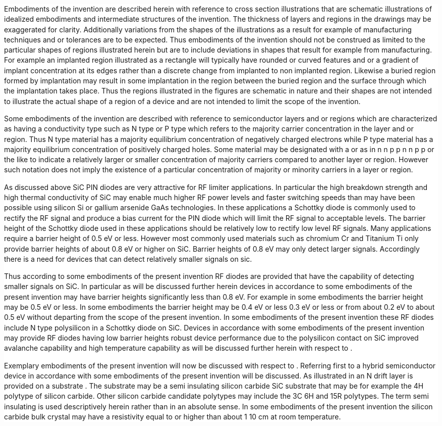 Embodiments of the invention are described herein with reference to cross section illustrations that are schematic illustrations of idealized embodiments and intermediate structures of the invention. The thickness of layers and regions in the drawings may be exaggerated for clarity. Additionally variations from the shapes of the illustrations as a result for example of manufacturing techniques and or tolerances are to be expected. Thus embodiments of the invention should not be construed as limited to the particular shapes of regions illustrated herein but are to include deviations in shapes that result for example from manufacturing. For example an implanted region illustrated as a rectangle will typically have rounded or curved features and or a gradient of implant concentration at its edges rather than a discrete change from implanted to non implanted region. Likewise a buried region formed by implantation may result in some implantation in the region between the buried region and the surface through which the implantation takes place. Thus the regions illustrated in the figures are schematic in nature and their shapes are not intended to illustrate the actual shape of a region of a device and are not intended to limit the scope of the invention.

Some embodiments of the invention are described with reference to semiconductor layers and or regions which are characterized as having a conductivity type such as N type or P type which refers to the majority carrier concentration in the layer and or region. Thus N type material has a majority equilibrium concentration of negatively charged electrons while P type material has a majority equilibrium concentration of positively charged holes. Some material may be designated with a or as in n n p p n n p p or the like to indicate a relatively larger or smaller concentration of majority carriers compared to another layer or region. However such notation does not imply the existence of a particular concentration of majority or minority carriers in a layer or region.

As discussed above SiC PIN diodes are very attractive for RF limiter applications. In particular the high breakdown strength and high thermal conductivity of SiC may enable much higher RF power levels and faster switching speeds than may have been possible using silicon Si or gallium arsenide GaAs technologies. In these applications a Schottky diode is commonly used to rectify the RF signal and produce a bias current for the PIN diode which will limit the RF signal to acceptable levels. The barrier height of the Schottky diode used in these applications should be relatively low to rectify low level RF signals. Many applications require a barrier height of 0.5 eV or less. However most commonly used materials such as chromium Cr and Titanium Ti only provide barrier heights of about 0.8 eV or higher on SiC. Barrier heights of 0.8 eV may only detect larger signals. Accordingly there is a need for devices that can detect relatively smaller signals on sic.

Thus according to some embodiments of the present invention RF diodes are provided that have the capability of detecting smaller signals on SiC. In particular as will be discussed further herein devices in accordance to some embodiments of the present invention may have barrier heights significantly less than 0.8 eV. For example in some embodiments the barrier height may be 0.5 eV or less. In some embodiments the barrier height may be 0.4 eV or less 0.3 eV or less or from about 0.2 eV to about 0.5 eV without departing from the scope of the present invention. In some embodiments of the present invention these RF diodes include N type polysilicon in a Schottky diode on SiC. Devices in accordance with some embodiments of the present invention may provide RF diodes having low barrier heights robust device performance due to the polysilicon contact on SiC improved avalanche capability and high temperature capability as will be discussed further herein with respect to .

Exemplary embodiments of the present invention will now be discussed with respect to . Referring first to a hybrid semiconductor device in accordance with some embodiments of the present invention will be discussed. As illustrated in an N drift layer is provided on a substrate . The substrate may be a semi insulating silicon carbide SiC substrate that may be for example the 4H polytype of silicon carbide. Other silicon carbide candidate polytypes may include the 3C 6H and 15R polytypes. The term semi insulating is used descriptively herein rather than in an absolute sense. In some embodiments of the present invention the silicon carbide bulk crystal may have a resistivity equal to or higher than about 1 10 cm at room temperature.
